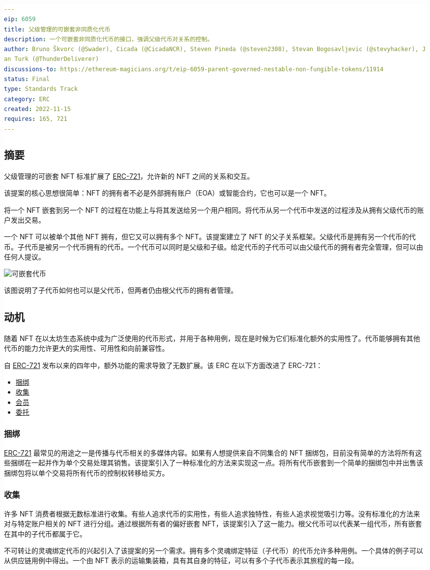 ```yaml
---
eip: 6059
title: 父级管理的可嵌套非同质化代币
description: 一个可嵌套非同质化代币的接口，强调父级代币对关系的控制。
author: Bruno Škvorc (@Swader), Cicada (@CicadaNCR), Steven Pineda (@steven2308), Stevan Bogosavljevic (@stevyhacker), Jan Turk (@ThunderDeliverer)
discussions-to: https://ethereum-magicians.org/t/eip-6059-parent-governed-nestable-non-fungible-tokens/11914
status: Final
type: Standards Track
category: ERC
created: 2022-11-15
requires: 165, 721
---
```


## 摘要

父级管理的可嵌套 NFT 标准扩展了 [ERC-721](./eip-721.md)，允许新的 NFT 之间的关系和交互。

该提案的核心思想很简单：NFT 的拥有者不必是外部拥有账户（EOA）或智能合约，它也可以是一个 NFT。

将一个 NFT 嵌套到另一个 NFT 的过程在功能上与将其发送给另一个用户相同。将代币从另一个代币中发送的过程涉及从拥有父级代币的账户发出交易。

一个 NFT 可以被单个其他 NFT 拥有，但它又可以拥有多个 NFT。该提案建立了 NFT 的父子关系框架。父级代币是拥有另一个代币的代币。子代币是被另一个代币拥有的代币。一个代币可以同时是父级和子级。给定代币的子代币可以由父级代币的拥有者完全管理，但可以由任何人提议。

![可嵌套代币](../assets/eip-6059/img/eip-6059-nestable-tokens.png)

该图说明了子代币如何也可以是父代币，但两者仍由根父代币的拥有者管理。

## 动机

随着 NFT 在以太坊生态系统中成为广泛使用的代币形式，并用于各种用例，现在是时候为它们标准化额外的实用性了。代币能够拥有其他代币的能力允许更大的实用性、可用性和向前兼容性。

自 [ERC-721](./eip-721.md) 发布以来的四年中，额外功能的需求导致了无数扩展。该 ERC 在以下方面改进了 ERC-721：

- [捆绑](#bundling)
- [收集](#collecting)
- [会员](#membership)
- [委托](#delegation)

### 捆绑

[ERC-721](./eip-721.md) 最常见的用途之一是传播与代币相关的多媒体内容。如果有人想提供来自不同集合的 NFT 捆绑包，目前没有简单的方法将所有这些捆绑在一起并作为单个交易处理其销售。该提案引入了一种标准化的方法来实现这一点。将所有代币嵌套到一个简单的捆绑包中并出售该捆绑包将以单个交易将所有代币的控制权转移给买方。

### 收集

许多 NFT 消费者根据无数标准进行收集。有些人追求代币的实用性，有些人追求独特性，有些人追求视觉吸引力等。没有标准化的方法来对与特定账户相关的 NFT 进行分组。通过根据所有者的偏好嵌套 NFT，该提案引入了这一能力。根父代币可以代表某一组代币，所有嵌套在其中的子代币都属于它。

不可转让的灵魂绑定代币的兴起引入了该提案的另一个需求。拥有多个灵魂绑定特征（子代币）的代币允许多种用例。一个具体的例子可以从供应链用例中得出。一个由 NFT 表示的运输集装箱，具有其自身的特征，可以有多个子代币表示其旅程的每一段。
